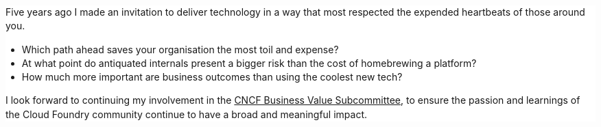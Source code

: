 Five years ago I made an invitation to deliver technology in a way that most respected the expended heartbeats of those around you.

* Which path ahead saves your organisation the most toil and expense?
* At what point do antiquated internals present a bigger risk than the cost of homebrewing a platform?
* How much more important are business outcomes than using the coolest new tech?

I look forward to continuing my involvement in the [CNCF Business Value Subcommittee](https://lists.cncf.io/g/cncf-business-value), to ensure the passion and learnings of the Cloud Foundry community continue to have a broad and meaningful impact.
